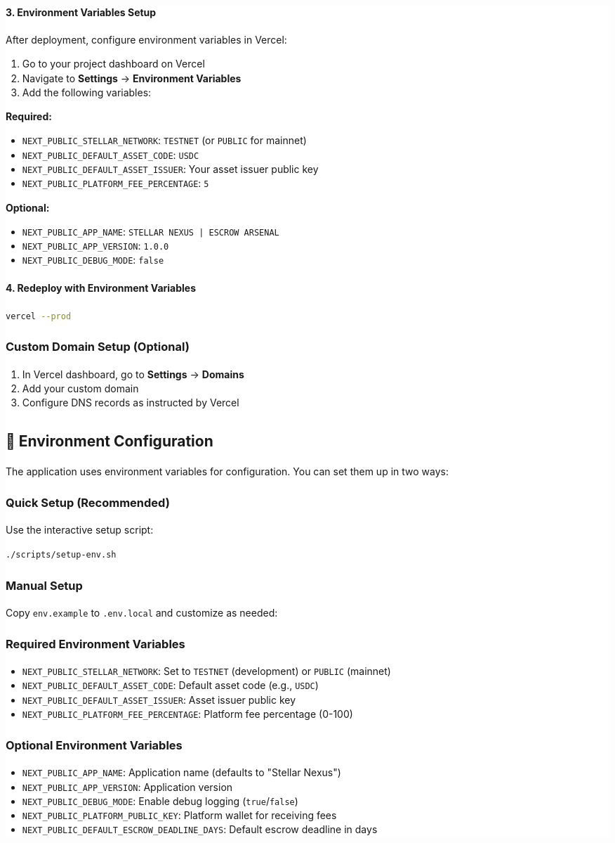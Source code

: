 
#### 3. Environment Variables Setup
After deployment, configure environment variables in Vercel:

1. Go to your project dashboard on Vercel
2. Navigate to **Settings** → **Environment Variables**
3. Add the following variables:

**Required:**
- `NEXT_PUBLIC_STELLAR_NETWORK`: `TESTNET` (or `PUBLIC` for mainnet)
- `NEXT_PUBLIC_DEFAULT_ASSET_CODE`: `USDC`
- `NEXT_PUBLIC_DEFAULT_ASSET_ISSUER`: Your asset issuer public key
- `NEXT_PUBLIC_PLATFORM_FEE_PERCENTAGE`: `5`

**Optional:**
- `NEXT_PUBLIC_APP_NAME`: `STELLAR NEXUS | ESCROW ARSENAL`
- `NEXT_PUBLIC_APP_VERSION`: `1.0.0`
- `NEXT_PUBLIC_DEBUG_MODE`: `false`

#### 4. Redeploy with Environment Variables
```bash
vercel --prod
```

### Custom Domain Setup (Optional)
1. In Vercel dashboard, go to **Settings** → **Domains**
2. Add your custom domain
3. Configure DNS records as instructed by Vercel

## 🔧 Environment Configuration

The application uses environment variables for configuration. You can set them up in two ways:

### Quick Setup (Recommended)
Use the interactive setup script:
```bash
./scripts/setup-env.sh
```

### Manual Setup
Copy `env.example` to `.env.local` and customize as needed:

### Required Environment Variables
- `NEXT_PUBLIC_STELLAR_NETWORK`: Set to `TESTNET` (development) or `PUBLIC` (mainnet)
- `NEXT_PUBLIC_DEFAULT_ASSET_CODE`: Default asset code (e.g., `USDC`)
- `NEXT_PUBLIC_DEFAULT_ASSET_ISSUER`: Asset issuer public key
- `NEXT_PUBLIC_PLATFORM_FEE_PERCENTAGE`: Platform fee percentage (0-100)

### Optional Environment Variables
- `NEXT_PUBLIC_APP_NAME`: Application name (defaults to "Stellar Nexus")
- `NEXT_PUBLIC_APP_VERSION`: Application version
- `NEXT_PUBLIC_DEBUG_MODE`: Enable debug logging (`true`/`false`)
- `NEXT_PUBLIC_PLATFORM_PUBLIC_KEY`: Platform wallet for receiving fees
- `NEXT_PUBLIC_DEFAULT_ESCROW_DEADLINE_DAYS`: Default escrow deadline in days
